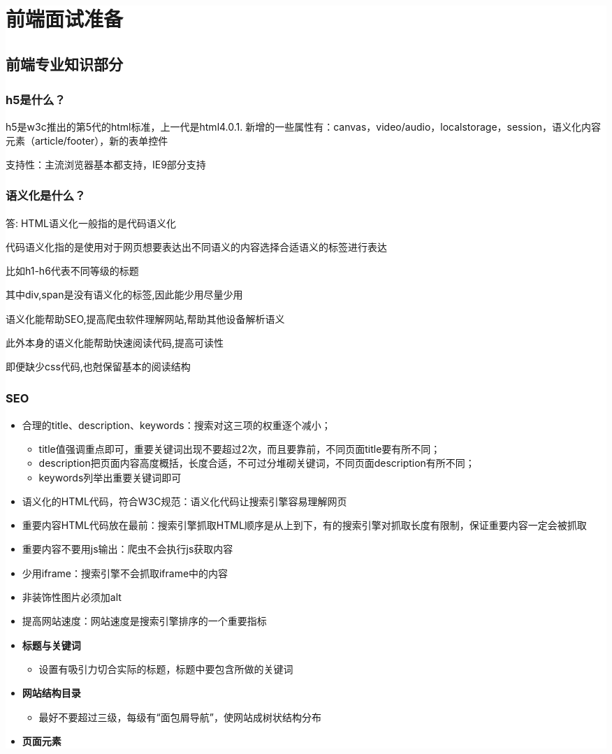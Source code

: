 # 前端面试准备



## 前端专业知识部分

### h5是什么？

h5是w3c推出的第5代的html标准，上一代是html4.0.1. 新增的一些属性有：canvas，video/audio，localstorage，session，语义化内容元素（article/footer），新的表单控件

支持性：主流浏览器基本都支持，IE9部分支持

### 语义化是什么？

答: HTML语义化一般指的是代码语义化

代码语义化指的是使用对于网页想要表达出不同语义的内容选择合适语义的标签进行表达

比如h1-h6代表不同等级的标题

其中div,span是没有语义化的标签,因此能少用尽量少用

语义化能帮助SEO,提高爬虫软件理解网站,帮助其他设备解析语义

此外本身的语义化能帮助快速阅读代码,提高可读性

即便缺少css代码,也尅保留基本的阅读结构

### SEO

- 合理的title、description、keywords：搜索对这三项的权重逐个减小；

  - title值强调重点即可，重要关键词出现不要超过2次，而且要靠前，不同页面title要有所不同；
  - description把页面内容高度概括，长度合适，不可过分堆砌关键词，不同页面description有所不同；
  - keywords列举出重要关键词即可

- 语义化的HTML代码，符合W3C规范：语义化代码让搜索引擎容易理解网页

- 重要内容HTML代码放在最前：搜索引擎抓取HTML顺序是从上到下，有的搜索引擎对抓取长度有限制，保证重要内容一定会被抓取

- 重要内容不要用js输出：爬虫不会执行js获取内容

- 少用iframe：搜索引擎不会抓取iframe中的内容

- 非装饰性图片必须加alt

- 提高网站速度：网站速度是搜索引擎排序的一个重要指标

  

- **标题与关键词**

  - 设置有吸引力切合实际的标题，标题中要包含所做的关键词

- **网站结构目录**

  - 最好不要超过三级，每级有“面包屑导航”，使网站成树状结构分布

- **页面元素**
